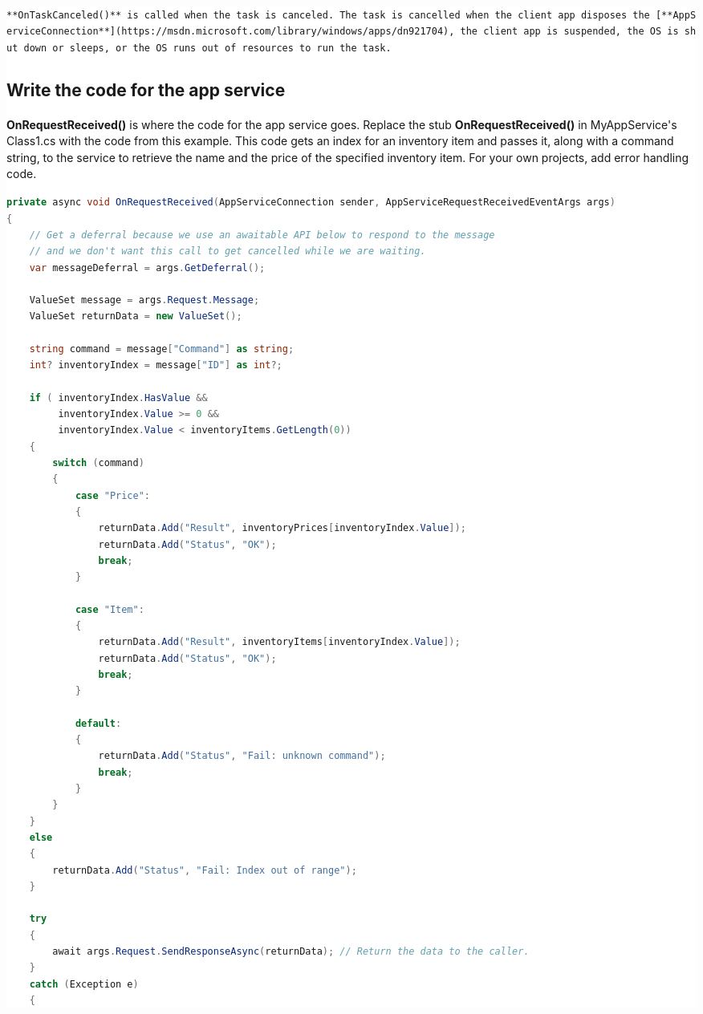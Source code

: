     **OnTaskCanceled()** is called when the task is canceled. The task is cancelled when the client app disposes the [**AppServiceConnection**](https://msdn.microsoft.com/library/windows/apps/dn921704), the client app is suspended, the OS is shut down or sleeps, or the OS runs out of resources to run the task.

## Write the code for the app service

**OnRequestReceived()** is where the code for the app service goes. Replace the stub **OnRequestReceived()** in MyAppService's Class1.cs with the code from this example. This code gets an index for an inventory item and passes it, along with a command string, to the service to retrieve the name and the price of the specified inventory item. For your own projects, add error handling code.

```cs
private async void OnRequestReceived(AppServiceConnection sender, AppServiceRequestReceivedEventArgs args)
{
    // Get a deferral because we use an awaitable API below to respond to the message
    // and we don't want this call to get cancelled while we are waiting.
    var messageDeferral = args.GetDeferral();

    ValueSet message = args.Request.Message;
    ValueSet returnData = new ValueSet();

    string command = message["Command"] as string;
    int? inventoryIndex = message["ID"] as int?;

    if ( inventoryIndex.HasValue &&
         inventoryIndex.Value >= 0 &&
         inventoryIndex.Value < inventoryItems.GetLength(0))
    {
        switch (command)
        {
            case "Price":
            {
                returnData.Add("Result", inventoryPrices[inventoryIndex.Value]);
                returnData.Add("Status", "OK");
                break;
            }

            case "Item":
            {
                returnData.Add("Result", inventoryItems[inventoryIndex.Value]);
                returnData.Add("Status", "OK");
                break;
            }

            default:
            {
                returnData.Add("Status", "Fail: unknown command");
                break;
            }
        }
    }
    else
    {
        returnData.Add("Status", "Fail: Index out of range");
    }

    try
    {
        await args.Request.SendResponseAsync(returnData); // Return the data to the caller.
    }
    catch (Exception e)
    {
```